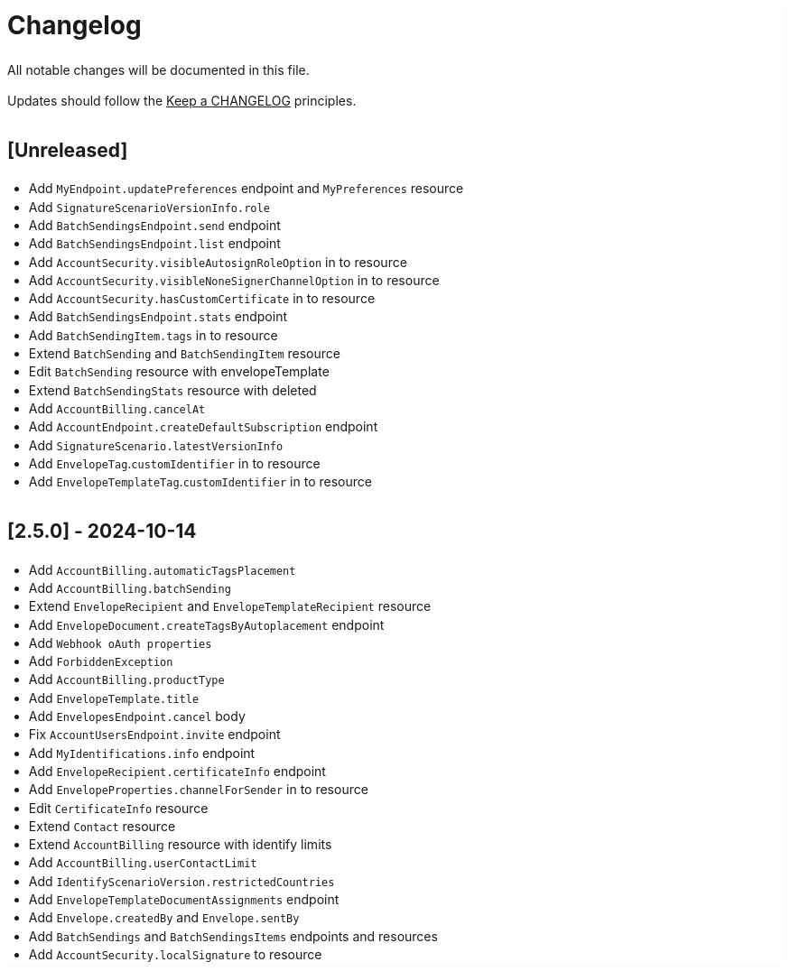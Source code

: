 # Changelog

All notable changes will be documented in this file.

Updates should follow the [Keep a CHANGELOG](http://keepachangelog.com/) principles.

## [Unreleased]
- Add `MyEndpoint.updatePreferences` endpoint and `MyPreferences` resource
- Add `SignatureScenarioVersionInfo.role`
- Add `BatchSendingsEndpoint.send` endpoint
- Add `BatchSendingsEndpoint.list` endpoint
- Add `AccountSecurity.visibleAutosignRoleOption` in to resource
- Add `AccountSecurity.visibleNoneSignerChannelOption` in to resource
- Add `AccountSecurity.hasCustomCertificate` in to resource
- Add `BatchSendingsEndpoint.stats` endpoint
- Add `BatchSendingItem.tags` in to resource
- Extend `BatchSending` and `BatchSendingItem` resource
- Edit `BatchSending` resource with envelopeTemplate
- Extend `BatchSendingStats` resource with deleted
- Add `AccountBilling.cancelAt`
- Add `AccountEndpoint.createDefaultSubscription` endpoint
- Add `SignatureScenario.latestVersionInfo`
- Add `EnvelopeTag`.`customIdentifier` in to resource
- Add `EnvelopeTemplateTag`.`customIdentifier` in to resource

## [2.5.0] - 2024-10-14
- Add `AccountBilling.automaticTagsPlacement`
- Add `AccountBilling.batchSending`
- Extend `EnvelopeRecipient` and `EnvelopeTemplateRecipient` resource
- Add `EnvelopeDocument.createTagsByAutoplacement` endpoint
- Add `Webhook oAuth properties`
- Add `ForbiddenException`
- Add `AccountBilling.productType`
- Add `EnvelopeTemplate.title`
- Add `EnvelopesEndpoint.cancel` body
- Fix `AccountUsersEndpoint.invite` endpoint
- Add `MyIdentifications.info` endpoint
- Add `EnvelopeRecipient.certificateInfo` endpoint
- Add `EnvelopeProperties.channelForSender` in to resource
- Edit `CertificateInfo` resource
- Extend `Contact` resource
- Extend `AccountBilling` resource with identify limits
- Add `AccountBilling.userContactLimit`
- Add `IdentifyScenarioVersion.restrictedCountries`
- Add `EnvelopeTemplateDocumentAssignments` endpoint
- Add `Envelope.createdBy` and `Envelope.sentBy`
- Add `BatchSendings` and `BatchSendingsItems` endpoints and resources
- Add `AccountSecurity.localSignature` to resource
